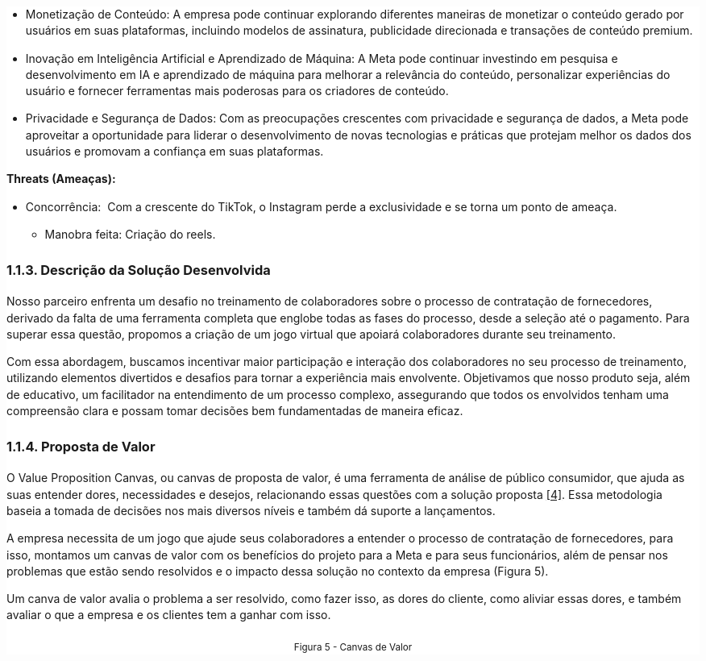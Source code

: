 - Monetização de Conteúdo: A empresa pode continuar explorando diferentes maneiras de monetizar o conteúdo gerado por usuários em suas plataformas, incluindo modelos de assinatura, publicidade direcionada e transações de conteúdo premium.

- Inovação em Inteligência Artificial e Aprendizado de Máquina: A Meta pode continuar investindo em pesquisa e desenvolvimento em IA e aprendizado de máquina para melhorar a relevância do conteúdo, personalizar experiências do usuário e fornecer ferramentas mais poderosas para os criadores de conteúdo.

- Privacidade e Segurança de Dados: Com as preocupações crescentes com privacidade e segurança de dados, a Meta pode aproveitar a oportunidade para liderar o desenvolvimento de novas tecnologias e práticas que protejam melhor os dados dos usuários e promovam a confiança em suas plataformas.

**Threats (Ameaças):**

- Concorrência:  Com a crescente do TikTok, o Instagram perde a exclusividade e se torna um ponto de ameaça.

  - Manobra feita: Criação do reels.

### 1.1.3. Descrição da Solução Desenvolvida

Nosso parceiro enfrenta um desafio no treinamento de colaboradores sobre o processo de contratação de fornecedores, derivado da falta de uma ferramenta completa que englobe todas as fases do processo, desde a seleção até o pagamento. Para superar essa questão, propomos a criação de um jogo virtual que apoiará colaboradores durante seu treinamento.

Com essa abordagem, buscamos incentivar maior participação e interação dos colaboradores no seu processo de treinamento, utilizando elementos divertidos e desafios para tornar a experiência mais envolvente. Objetivamos que nosso produto seja, além de educativo, um facilitador na entendimento de um processo complexo, assegurando que todos os envolvidos tenham uma compreensão clara e possam tomar decisões bem fundamentadas de maneira eficaz.

### 1.1.4. Proposta de Valor

O Value Proposition Canvas, ou canvas de proposta de valor, é uma ferramenta de análise de público consumidor, que ajuda as suas entender dores, necessidades e desejos, relacionando essas questões com a solução proposta [[4]](#7-referências). Essa metodologia baseia a tomada de decisões nos mais diversos níveis e também dá suporte a lançamentos.

A empresa necessita de um jogo que ajude seus colaboradores a entender o processo de contratação de fornecedores, para isso, montamos um canvas de valor com os benefícios do projeto para a Meta e para seus funcionários, além de pensar nos problemas que estão sendo resolvidos e o impacto dessa solução no contexto da empresa (Figura 5).

Um canva de valor avalia o problema a ser resolvido, como fazer isso, as dores do cliente, como aliviar essas dores, e também avaliar o que a empresa e os clientes tem a ganhar com isso.

<div align = "center">
    
<sub> Figura 5 - Canvas de Valor</sub>
